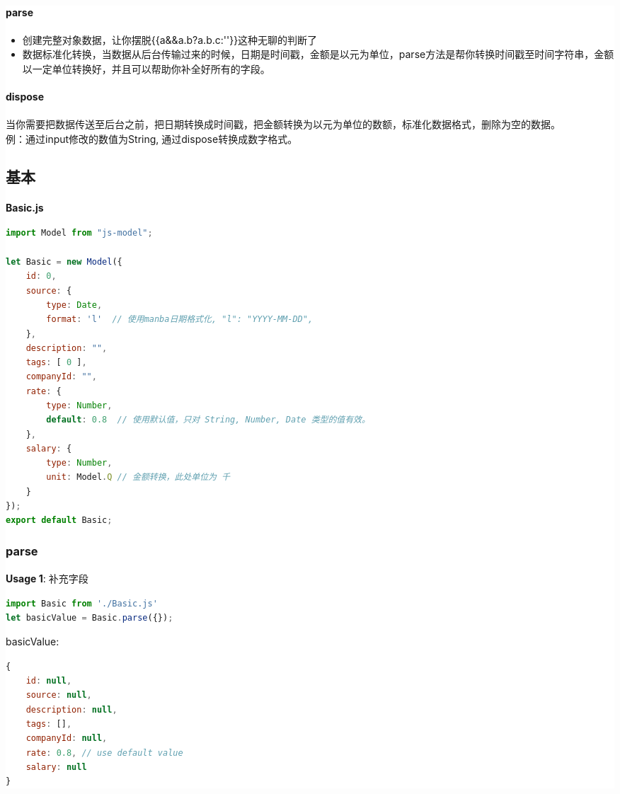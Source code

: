#### parse  
- 创建完整对象数据，让你摆脱{{a&&a.b?a.b.c:''}}这种无聊的判断了
- 数据标准化转换，当数据从后台传输过来的时候，日期是时间戳，金额是以元为单位，parse方法是帮你转换时间戳至时间字符串，金额以一定单位转换好，并且可以帮助你补全好所有的字段。  

#### dispose
当你需要把数据传送至后台之前，把日期转换成时间戳，把金额转换为以元为单位的数额，标准化数据格式，删除为空的数据。  
例：通过input修改的数值为String, 通过dispose转换成数字格式。

## 基本

**Basic.js**
``` javascript
import Model from "js-model";

let Basic = new Model({
    id: 0,
    source: {
        type: Date,
        format: 'l'  // 使用manba日期格式化, "l": "YYYY-MM-DD",
    },
    description: "",
    tags: [ 0 ],
    companyId: "",
    rate: {
    	type: Number,
    	default: 0.8  // 使用默认值，只对 String, Number, Date 类型的值有效。
    },
    salary: {
        type: Number,
        unit: Model.Q // 金额转换，此处单位为 千
    }
});
export default Basic;

```
### parse
**Usage 1**: 补充字段

``` javascript
import Basic from './Basic.js'
let basicValue = Basic.parse({});
```

basicValue: 
``` javascript
{
    id: null,
    source: null,
    description: null,
    tags: [],
    companyId: null,
    rate: 0.8, // use default value
    salary: null
}
```
